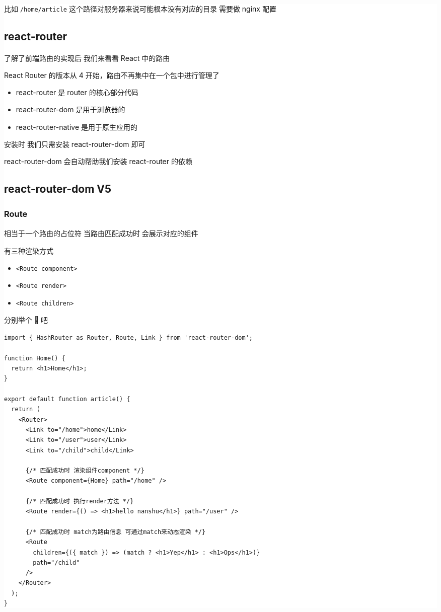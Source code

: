 比如 `/home/article` 这个路径对服务器来说可能根本没有对应的目录 需要做 nginx 配置

## react-router

了解了前端路由的实现后 我们来看看 React 中的路由

React Router 的版本从 4 开始，路由不再集中在一个包中进行管理了

- react-router 是 router 的核心部分代码

- react-router-dom 是用于浏览器的

- react-router-native 是用于原生应用的

安装时 我们只需安装 react-router-dom 即可

react-router-dom 会自动帮助我们安装 react-router 的依赖

## react-router-dom V5

### Route

相当于一个路由的占位符 当路由匹配成功时 会展示对应的组件

有三种渲染方式

- `<Route component>`

- `<Route render>`

- `<Route children>`

分别举个 🌰 吧

```tsx
import { HashRouter as Router, Route, Link } from 'react-router-dom';

function Home() {
  return <h1>Home</h1>;
}

export default function article() {
  return (
    <Router>
      <Link to="/home">home</Link>
      <Link to="/user">user</Link>
      <Link to="/child">child</Link>

      {/* 匹配成功时 渲染组件component */}
      <Route component={Home} path="/home" />

      {/* 匹配成功时 执行render方法 */}
      <Route render={() => <h1>hello nanshu</h1>} path="/user" />

      {/* 匹配成功时 match为路由信息 可通过match来动态渲染 */}
      <Route
        children={({ match }) => (match ? <h1>Yep</h1> : <h1>Ops</h1>)}
        path="/child"
      />
    </Router>
  );
}
```
